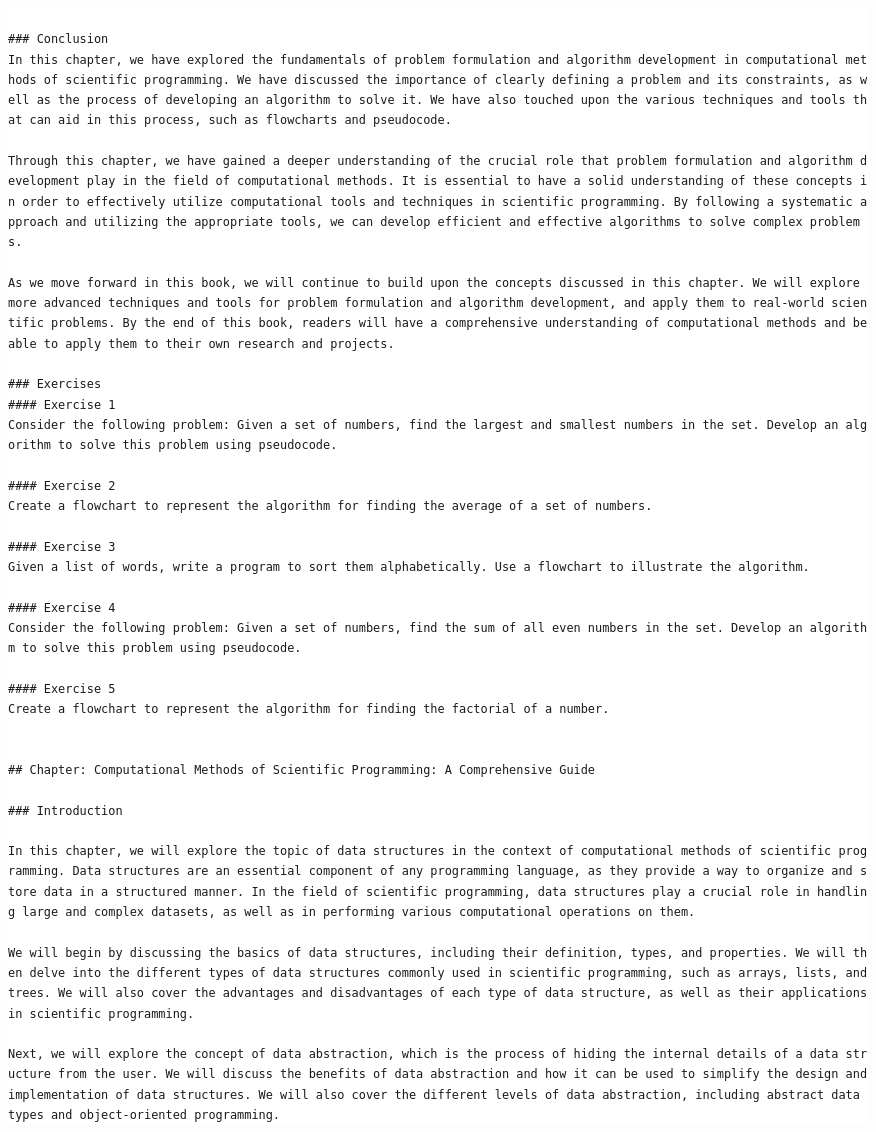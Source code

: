 ```

### Conclusion
In this chapter, we have explored the fundamentals of problem formulation and algorithm development in computational methods of scientific programming. We have discussed the importance of clearly defining a problem and its constraints, as well as the process of developing an algorithm to solve it. We have also touched upon the various techniques and tools that can aid in this process, such as flowcharts and pseudocode.

Through this chapter, we have gained a deeper understanding of the crucial role that problem formulation and algorithm development play in the field of computational methods. It is essential to have a solid understanding of these concepts in order to effectively utilize computational tools and techniques in scientific programming. By following a systematic approach and utilizing the appropriate tools, we can develop efficient and effective algorithms to solve complex problems.

As we move forward in this book, we will continue to build upon the concepts discussed in this chapter. We will explore more advanced techniques and tools for problem formulation and algorithm development, and apply them to real-world scientific problems. By the end of this book, readers will have a comprehensive understanding of computational methods and be able to apply them to their own research and projects.

### Exercises
#### Exercise 1
Consider the following problem: Given a set of numbers, find the largest and smallest numbers in the set. Develop an algorithm to solve this problem using pseudocode.

#### Exercise 2
Create a flowchart to represent the algorithm for finding the average of a set of numbers.

#### Exercise 3
Given a list of words, write a program to sort them alphabetically. Use a flowchart to illustrate the algorithm.

#### Exercise 4
Consider the following problem: Given a set of numbers, find the sum of all even numbers in the set. Develop an algorithm to solve this problem using pseudocode.

#### Exercise 5
Create a flowchart to represent the algorithm for finding the factorial of a number.


## Chapter: Computational Methods of Scientific Programming: A Comprehensive Guide

### Introduction

In this chapter, we will explore the topic of data structures in the context of computational methods of scientific programming. Data structures are an essential component of any programming language, as they provide a way to organize and store data in a structured manner. In the field of scientific programming, data structures play a crucial role in handling large and complex datasets, as well as in performing various computational operations on them.

We will begin by discussing the basics of data structures, including their definition, types, and properties. We will then delve into the different types of data structures commonly used in scientific programming, such as arrays, lists, and trees. We will also cover the advantages and disadvantages of each type of data structure, as well as their applications in scientific programming.

Next, we will explore the concept of data abstraction, which is the process of hiding the internal details of a data structure from the user. We will discuss the benefits of data abstraction and how it can be used to simplify the design and implementation of data structures. We will also cover the different levels of data abstraction, including abstract data types and object-oriented programming.

```